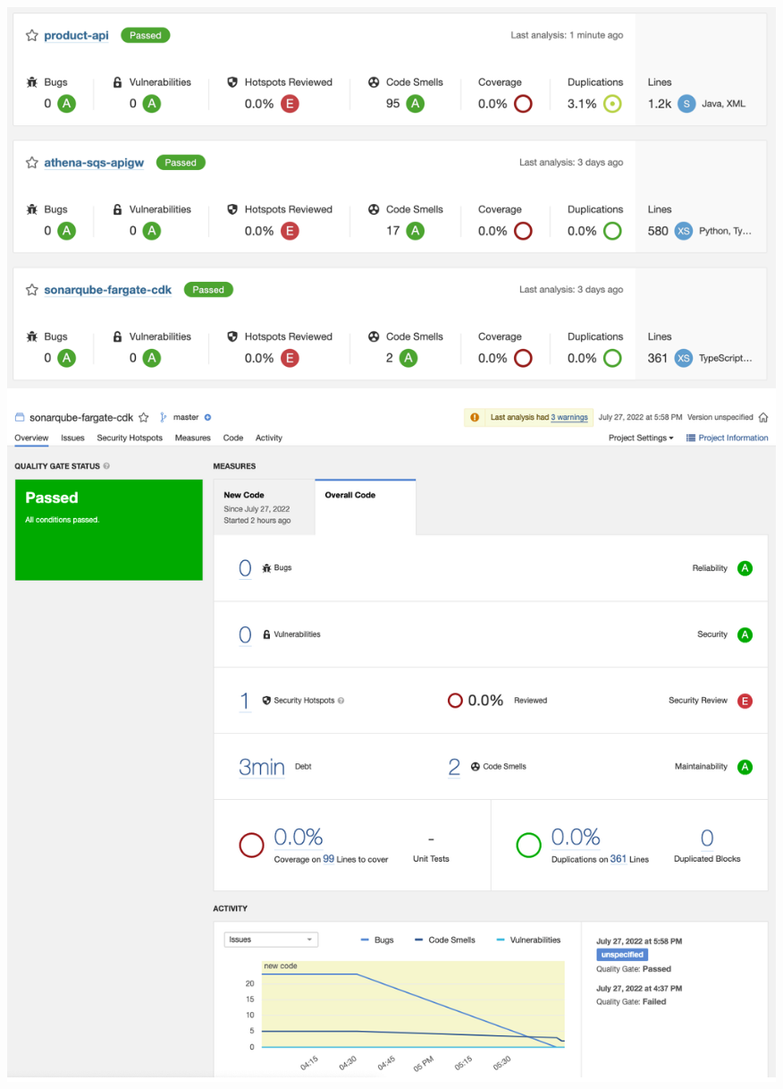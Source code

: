 ![SonarQube](./screenshots/sonar-projects.png?raw=true)

![SonarQube](./screenshots/sonar-overall-code.png?raw=true)
